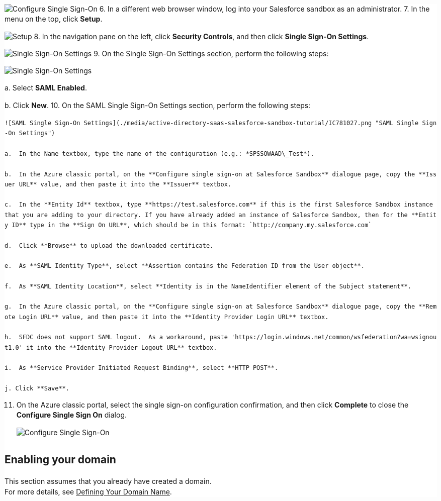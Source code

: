    ![Configure Single Sign-On](./media/active-directory-saas-salesforce-sandbox-tutorial/IC781023.png "Configure Single Sign-On")
6. In a different web browser window, log into your Salesforce sandbox as an administrator.
7. In the menu on the top, click **Setup**.
   
   ![Setup](./media/active-directory-saas-salesforce-sandbox-tutorial/IC781024.png "Setup")
8. In the navigation pane on the left, click **Security Controls**, and then click **Single Sign-On Settings**.
   
   ![Single Sign-On Settings](./media/active-directory-saas-salesforce-sandbox-tutorial/IC781025.png "Single Sign-On Settings")
9. On the Single Sign-On Settings section, perform the following steps:
   
   ![Single Sign-On Settings](./media/active-directory-saas-salesforce-sandbox-tutorial/IC781026.png "Single Sign-On Settings")
   
   a.  Select **SAML Enabled**.
   
   b.  Click **New**.
10. On the SAML Single Sign-On Settings section, perform the following steps:
    
    ![SAML Single Sign-On Settings](./media/active-directory-saas-salesforce-sandbox-tutorial/IC781027.png "SAML Single Sign-On Settings")
    
    a.  In the Name textbox, type the name of the configuration (e.g.: *SPSSOWAAD\_Test*).
    
    b.  In the Azure classic portal, on the **Configure single sign-on at Salesforce Sandbox** dialogue page, copy the **Issuer URL** value, and then paste it into the **Issuer** textbox.
    
    c.  In the **Entity Id** textbox, type **https://test.salesforce.com** if this is the first Salesforce Sandbox instance that you are adding to your directory. If you have already added an instance of Salesforce Sandbox, then for the **Entity ID** type in the **Sign On URL**, which should be in this format: `http://company.my.salesforce.com`
    
    d.  Click **Browse** to upload the downloaded certificate.
    
    e.  As **SAML Identity Type**, select **Assertion contains the Federation ID from the User object**.
    
    f.  As **SAML Identity Location**, select **Identity is in the NameIdentifier element of the Subject statement**.
    
    g.  In the Azure classic portal, on the **Configure single sign-on at Salesforce Sandbox** dialogue page, copy the **Remote Login URL** value, and then paste it into the **Identity Provider Login URL** textbox.
    
    h.  SFDC does not support SAML logout.  As a workaround, paste 'https://login.windows.net/common/wsfederation?wa=wsignout1.0' it into the **Identity Provider Logout URL** textbox.
    
    i.  As **Service Provider Initiated Request Binding**, select **HTTP POST**.
    
    j. Click **Save**.
11. On the Azure classic portal, select the single sign-on configuration confirmation, and then click **Complete** to close the **Configure Single Sign On** dialog.
    
    ![Configure Single Sign-On](./media/active-directory-saas-salesforce-sandbox-tutorial/IC781028.png "Configure Single Sign-On")

## Enabling your domain
This section assumes that you already have created a domain.  
For more details, see [Defining Your Domain Name](https://help.salesforce.com/HTViewHelpDoc?id=domain_name_define.htm&language=en_US).
